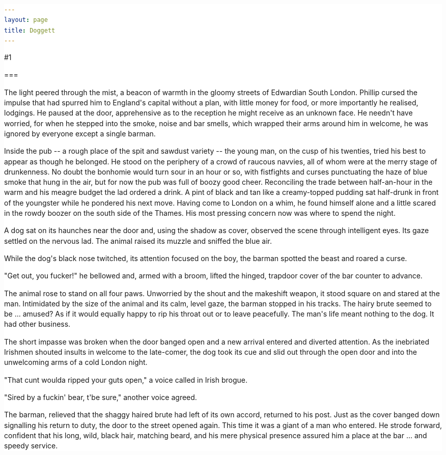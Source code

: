 ```yaml
---
layout: page
title: Doggett
---
```

#1 

===

The light peered through the mist, a beacon of warmth in the gloomy streets of Edwardian South London. Phillip cursed the impulse that had spurred him to England's capital without a plan, with little money for food, or more importantly he realised, lodgings. He paused at the door, apprehensive as to the reception he might receive as an unknown face. He needn't have worried, for when he stepped into the smoke, noise and bar smells, which wrapped their arms around him in welcome, he was ignored by everyone except a single barman. 

Inside the pub -- a rough place of the spit and sawdust variety -- the young man, on the cusp of his twenties, tried his best to appear as though he belonged. He stood on the periphery of a crowd of raucous navvies, all of whom were at the merry stage of drunkenness. No doubt the bonhomie would turn sour in an hour or so, with fistfights and curses punctuating the haze of blue smoke that hung in the air, but for now the pub was full of boozy good cheer. Reconciling the trade between half-an-hour in the warm and his meagre budget the lad ordered a drink. A pint of black and tan like a creamy-topped pudding sat half-drunk in front of the youngster while he pondered his next move. Having come to London on a whim, he found himself alone and a little scared in the rowdy boozer on the south side of the Thames. His most pressing concern now was where to spend the night. 

A dog sat on its haunches near the door and, using the shadow as cover, observed the scene through intelligent eyes. Its gaze settled on the nervous lad. The animal raised its muzzle and sniffed the blue air. 

While the dog's black nose twitched, its attention focused on the boy, the barman spotted the beast and roared a curse. 

"Get out, you fucker!" he bellowed and, armed with a broom, lifted the hinged, trapdoor cover of the bar counter to advance. 

The animal rose to stand on all four paws. Unworried by the shout and the makeshift weapon, it stood square on and stared at the man. Intimidated by the size of the animal and its calm, level gaze, the barman stopped in his tracks. The hairy brute seemed to be ... amused? As if it would equally happy to rip his throat out or to leave peacefully. The man's life meant nothing to the dog. It had other business. 

The short impasse was broken when the door banged open and a new arrival entered and diverted attention. As the inebriated Irishmen shouted insults in welcome to the late-comer, the dog took its cue and slid out through the open door and into the unwelcoming arms of a cold London night. 

"That cunt woulda ripped your guts open," a voice called in Irish brogue. 

"Sired by a fuckin' bear, t'be sure," another voice agreed. 

The barman, relieved that the shaggy haired brute had left of its own accord, returned to his post. Just as the cover banged down signalling his return to duty, the door to the street opened again. This time it was a giant of a man who entered. He strode forward, confident that his long, wild, black hair, matching beard, and his mere physical presence assured him a place at the bar ... and speedy service. 
